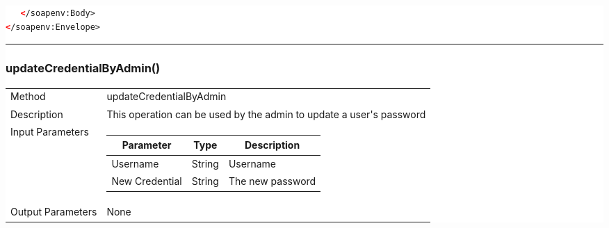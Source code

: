 ``` xml
   </soapenv:Body>
</soapenv:Envelope>
```

---

### updateCredentialByAdmin()

<table>
<tbody>
<tr class="odd">
<td>Method</td>
<td>updateCredentialByAdmin</td>
</tr>
<tr class="even">
<td>Description</td>
<td>This operation can be used by the admin to update a user's password</td>
</tr>
<tr class="odd">
<td>Input Parameters</td>
<td><div class="table-wrap">
<table>
<thead>
<tr class="header">
<th>Parameter</th>
<th>Type</th>
<th>Description</th>
</tr>
</thead>
<tbody>
<tr class="odd">
<td>Username</td>
<td>String</td>
<td>Username</td>
</tr>
<tr class="even">
<td>New Credential</td>
<td>String</td>
<td>The new password</td>
</tr>
</tbody>
</table>
</div></td>
</tr>
<tr class="even">
<td>Output Parameters</td>
<td>None</td>
</tr>
</tbody>
</table>
